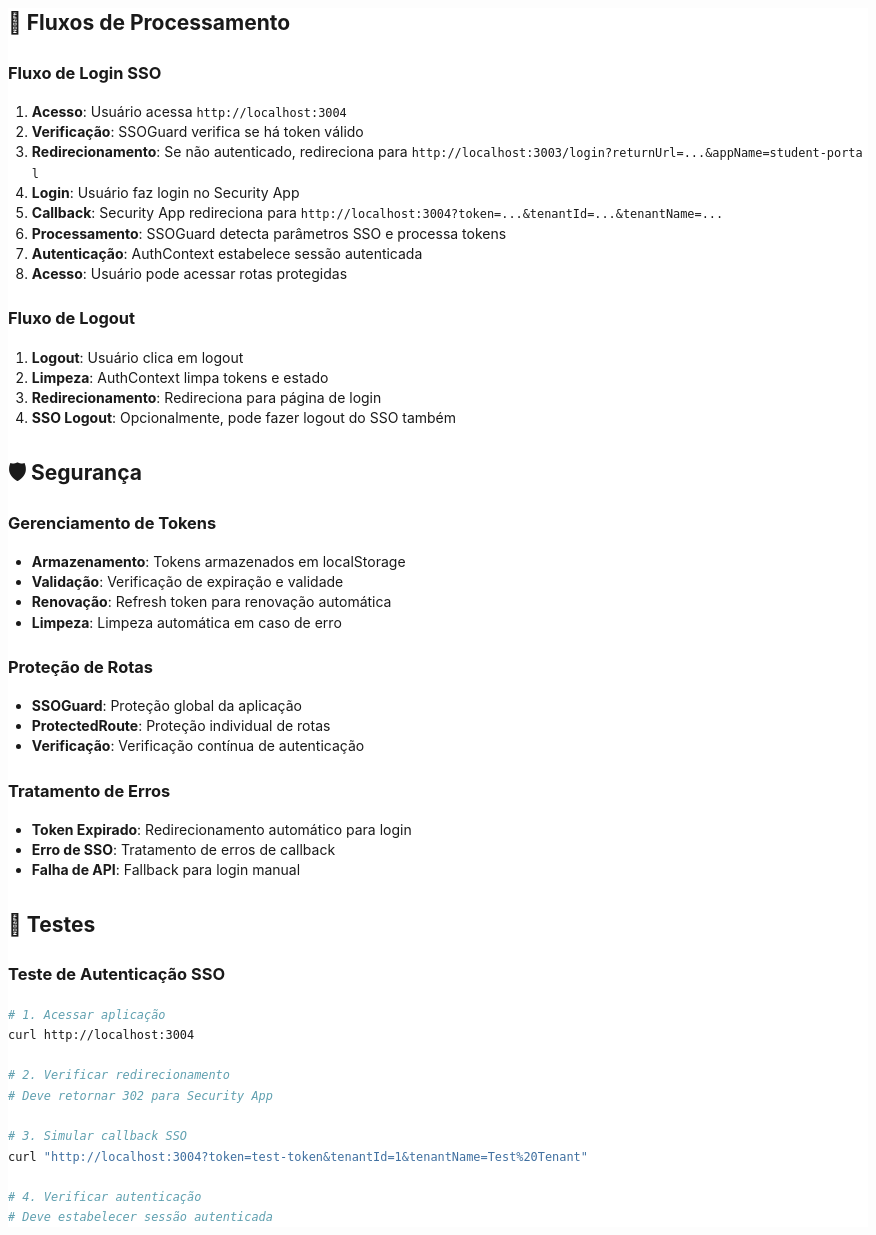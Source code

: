## 🔄 Fluxos de Processamento

### **Fluxo de Login SSO**

1. **Acesso**: Usuário acessa `http://localhost:3004`
2. **Verificação**: SSOGuard verifica se há token válido
3. **Redirecionamento**: Se não autenticado, redireciona para `http://localhost:3003/login?returnUrl=...&appName=student-portal`
4. **Login**: Usuário faz login no Security App
5. **Callback**: Security App redireciona para `http://localhost:3004?token=...&tenantId=...&tenantName=...`
6. **Processamento**: SSOGuard detecta parâmetros SSO e processa tokens
7. **Autenticação**: AuthContext estabelece sessão autenticada
8. **Acesso**: Usuário pode acessar rotas protegidas

### **Fluxo de Logout**

1. **Logout**: Usuário clica em logout
2. **Limpeza**: AuthContext limpa tokens e estado
3. **Redirecionamento**: Redireciona para página de login
4. **SSO Logout**: Opcionalmente, pode fazer logout do SSO também

## 🛡️ Segurança

### **Gerenciamento de Tokens**

- **Armazenamento**: Tokens armazenados em localStorage
- **Validação**: Verificação de expiração e validade
- **Renovação**: Refresh token para renovação automática
- **Limpeza**: Limpeza automática em caso de erro

### **Proteção de Rotas**

- **SSOGuard**: Proteção global da aplicação
- **ProtectedRoute**: Proteção individual de rotas
- **Verificação**: Verificação contínua de autenticação

### **Tratamento de Erros**

- **Token Expirado**: Redirecionamento automático para login
- **Erro de SSO**: Tratamento de erros de callback
- **Falha de API**: Fallback para login manual

## 🧪 Testes

### **Teste de Autenticação SSO**

```bash
# 1. Acessar aplicação
curl http://localhost:3004

# 2. Verificar redirecionamento
# Deve retornar 302 para Security App

# 3. Simular callback SSO
curl "http://localhost:3004?token=test-token&tenantId=1&tenantName=Test%20Tenant"

# 4. Verificar autenticação
# Deve estabelecer sessão autenticada
```
